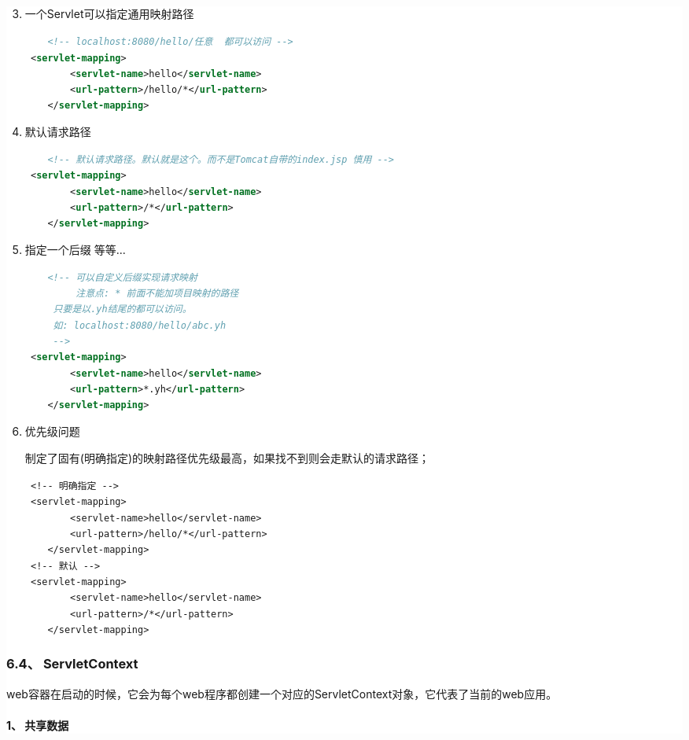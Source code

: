 3. 一个Servlet可以指定通用映射路径

   ```xml
       <!-- localhost:8080/hello/任意  都可以访问 -->
   	<servlet-mapping>
           <servlet-name>hello</servlet-name>
           <url-pattern>/hello/*</url-pattern>
       </servlet-mapping>
   ```

4. 默认请求路径

   ```xml
       <!-- 默认请求路径。默认就是这个。而不是Tomcat自带的index.jsp 慎用 -->
   	<servlet-mapping>
           <servlet-name>hello</servlet-name>
           <url-pattern>/*</url-pattern>
       </servlet-mapping>
   ```

5. 指定一个后缀 等等...

   ```xml
       <!-- 可以自定义后缀实现请求映射
    		注意点: * 前面不能加项目映射的路径
   		只要是以.yh结尾的都可以访问。
   		如: localhost:8080/hello/abc.yh
   		-->
   	<servlet-mapping>
           <servlet-name>hello</servlet-name>
           <url-pattern>*.yh</url-pattern>
       </servlet-mapping>
   ```

6. 优先级问题

   制定了固有(明确指定)的映射路径优先级最高，如果找不到则会走默认的请求路径；

   ```xml-dtd
   	<!-- 明确指定 -->
   	<servlet-mapping>
           <servlet-name>hello</servlet-name>
           <url-pattern>/hello/*</url-pattern>
       </servlet-mapping>
   	<!-- 默认 -->
   	<servlet-mapping>
           <servlet-name>hello</servlet-name>
           <url-pattern>/*</url-pattern>
       </servlet-mapping>
   ```

### 6.4、 ServletContext

web容器在启动的时候，它会为每个web程序都创建一个对应的ServletContext对象，它代表了当前的web应用。

#### 1、 共享数据
